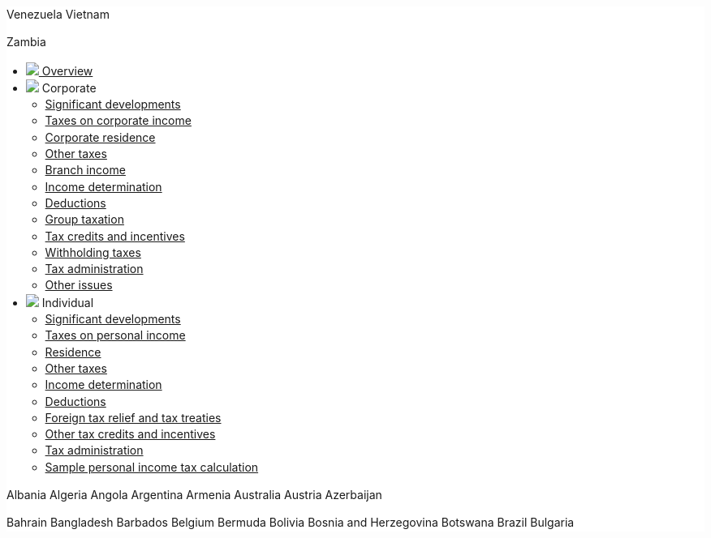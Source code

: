  Venezuela
  Vietnam
  
  Zambia
* [![](-/media/world-wide-tax-summaries/dev/overview-inactive-nav-icon.ashx%3Frev=dee1bb7128b64699a86a2a3f76847756&revision=dee1bb71-28b6-4699-a86a-2a3f76847756&hash=9005AA450606A6D2D6725C43CAAFA1FE11631251)
  Overview](cyprus.html)
* ![](-/media/world-wide-tax-summaries/dev/corporate-active-nav-icon.ashx%3Frev=e54e9d5b7d6f49b8a9de27757112981b&revision=e54e9d5b-7d6f-49b8-a9de-27757112981b&hash=24295379334D867E5CEB564DB7B5655AFB8CA649)
  Corporate
  + [Significant developments](cyprus/corporate/significant-developments.html)
  + [Taxes on corporate income](cyprus%3FtopicTypeId=c12cad9f-d48e-4615-8593-1f45abaa4886.html)
  + [Corporate residence](cyprus/corporate/corporate-residence.html)
  + [Other taxes](cyprus%3FtopicTypeId=399bcbae-2967-429b-b371-99be91a47b34.html)
  + [Branch income](cyprus/corporate/branch-income.html)
  + [Income determination](cyprus%3FtopicTypeId=acb0dfca-7ffb-4322-9fd9-f9f8521a016c.html)
  + [Deductions](cyprus/corporate/deductions.html)
  + [Group taxation](cyprus/corporate/group-taxation.html)
  + [Tax credits and incentives](cyprus/corporate/tax-credits-and-incentives.html)
  + [Withholding taxes](cyprus%3FtopicTypeId=d81ae229-7a96-42b6-8259-b912bb9d0322.html)
  + [Tax administration](cyprus%3FtopicTypeId=c3980974-40d6-4ba4-8a3e-eba74cf5f5b9.html)
  + [Other issues](cyprus/corporate/other-issues.html)
* ![](-/media/world-wide-tax-summaries/dev/individual-inactive-nav-icon.ashx%3Frev=03b86f89ec914ecdaac1550e9f0b113f&revision=03b86f89-ec91-4ecd-aac1-550e9f0b113f&hash=FC11F4F8557815513DCBD945919A90DE94EE1FC0)
  Individual
  + [Significant developments](cyprus/individual/significant-developments.html)
  + [Taxes on personal income](cyprus%3FtopicTypeId=35fd5f5e-24ba-48d0-a39a-b76315a497dc.html)
  + [Residence](cyprus/individual/residence.html)
  + [Other taxes](cyprus%3FtopicTypeId=2b4630b1-09c2-40e5-8405-1d8e4bb7f38c.html)
  + [Income determination](cyprus/individual/income-determination.html)
  + [Deductions](cyprus/individual/deductions.html)
  + [Foreign tax relief and tax treaties](cyprus/individual/foreign-tax-relief-and-tax-treaties.html)
  + [Other tax credits and incentives](cyprus/individual/other-tax-credits-and-incentives.html)
  + [Tax administration](cyprus%3FtopicTypeId=31c112cd-522d-47b2-bd2c-db92a4c5dd9d.html)
  + [Sample personal income tax calculation](cyprus/individual/sample-personal-income-tax-calculation.html)

Albania
Algeria
Angola
Argentina
Armenia
Australia
Austria
Azerbaijan

Bahrain
Bangladesh
Barbados
Belgium
Bermuda
Bolivia
Bosnia and Herzegovina
Botswana
Brazil
Bulgaria
